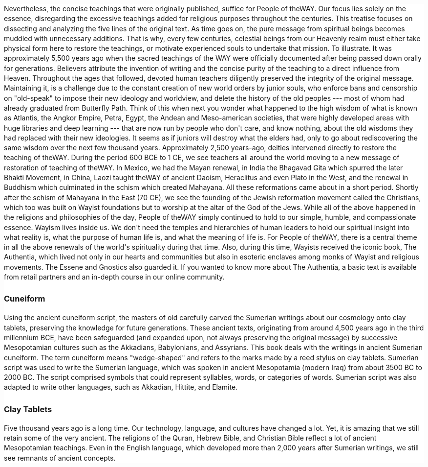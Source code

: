 Nevertheless, the concise teachings that were originally published, suffice for People of theWAY. Our focus lies solely on the essence, disregarding the excessive teachings added for religious purposes throughout the centuries. This treatise focuses on dissecting and analyzing the five lines of the original text.
As time goes on, the pure message from spiritual beings becomes muddled with unnecessary additions. That is why, every few centuries, celestial beings from our Heavenly realm must either take physical form here to restore the teachings, or motivate experienced souls to undertake that mission.
To illustrate. It was approximately 5,500 years ago when the sacred teachings of the WAY were officially documented after being passed down orally for generations. Believers attribute the invention of writing and the concise purity of the teaching to a direct influence from Heaven.
Throughout the ages that followed, devoted human teachers diligently preserved the integrity of the original message. Maintaining it, is a challenge due to the constant creation of new world orders by junior souls, who enforce bans and censorship on "old-speak" to impose their new ideology and worldview, and delete the history of the old peoples --- most of whom had already graduated from Butterfly Path. Think of this when next you wonder what happened to the high wisdom of what is known as Atlantis, the Angkor Empire, Petra, Egypt, the Andean and Meso-american societies, that were highly developed areas with huge libraries and deep learning --- that are now run by people who don't care, and know nothing, about the old wisdoms they had replaced with their new ideologies. It seems as if juniors will destroy what the elders had, only to go about rediscovering the same wisdom over the next few thousand years.
Approximately 2,500 years-ago, deities intervened directly to restore the teaching of theWAY. During the period 600 BCE to 1 CE, we see teachers all around the world moving to a new message of restoration of teaching of theWAY. In Mexico, we had the Mayan renewal, in India the Bhagavad Gita which spurred the later Bhakti Movement, in China, Laozi taught theWAY of ancient Daoism, Heraclitus and even Plato in the West, and the renewal in Buddhism which culminated in the schism which created Mahayana. All these reformations came about in a short period. Shortly after the schism of Mahayana in the East (70 CE), we see the founding of the Jewish reformation movement called the Christians, which too was built on Wayist foundations but to worship at the altar of the God of the Jews.
While all of the above happened in the religions and philosophies of the day, People of theWAY simply continued to hold to our simple, humble, and compassionate essence. Wayism lives inside us. We don't need the temples and hierarchies of human leaders to hold our spiritual insight into what reality is, what the purpose of human life is, and what the meaning of life is.
For People of theWAY, there is a central theme in all the above renewals of the world's spirituality during that time. Also, during this time, Wayists received the iconic book, The Authentia, which lived not only in our hearts and communities but also in esoteric enclaves among monks of Wayist and religious movements. The Essene and Gnostics also guarded it. If you wanted to know more about The Authentia, a basic text is available from retail partners and an in-depth course in our online community.
### Cuneiform
Using the ancient cuneiform script, the masters of old carefully carved the Sumerian writings about our cosmology onto clay tablets, preserving the knowledge for future generations. These ancient texts, originating from around 4,500 years ago in the third millennium BCE, have been safeguarded (and expanded upon, not always preserving the original message) by successive Mesopotamian cultures such as the Akkadians, Babylonians, and Assyrians.
This book deals with the writings in ancient Sumerian cuneiform. The term cuneiform means "wedge-shaped" and refers to the marks made by a reed stylus on clay tablets. Sumerian script was used to write the Sumerian language, which was spoken in ancient Mesopotamia (modern Iraq) from about 3500 BC to 2000 BC. The script comprised symbols that could represent syllables, words, or categories of words. Sumerian script was also adapted to write other languages, such as Akkadian, Hittite, and Elamite.
### Clay Tablets
Five thousand years ago is a long time. Our technology, language, and cultures have changed a lot. Yet, it is amazing that we still retain some of the very ancient. The religions of the Quran, Hebrew Bible, and Christian Bible reflect a lot of ancient Mesopotamian teachings. Even in the English language, which developed more than 2,000 years after Sumerian writings, we still see remnants of ancient concepts.